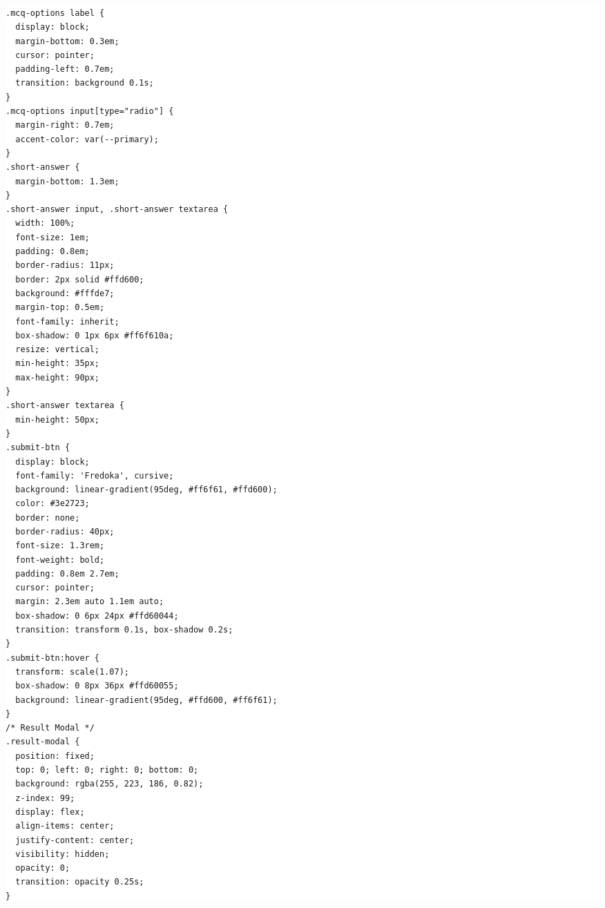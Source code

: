     .mcq-options label {
      display: block;
      margin-bottom: 0.3em;
      cursor: pointer;
      padding-left: 0.7em;
      transition: background 0.1s;
    }
    .mcq-options input[type="radio"] {
      margin-right: 0.7em;
      accent-color: var(--primary);
    }
    .short-answer {
      margin-bottom: 1.3em;
    }
    .short-answer input, .short-answer textarea {
      width: 100%;
      font-size: 1em;
      padding: 0.8em;
      border-radius: 11px;
      border: 2px solid #ffd600;
      background: #fffde7;
      margin-top: 0.5em;
      font-family: inherit;
      box-shadow: 0 1px 6px #ff6f610a;
      resize: vertical;
      min-height: 35px;
      max-height: 90px;
    }
    .short-answer textarea {
      min-height: 50px;
    }
    .submit-btn {
      display: block;
      font-family: 'Fredoka', cursive;
      background: linear-gradient(95deg, #ff6f61, #ffd600);
      color: #3e2723;
      border: none;
      border-radius: 40px;
      font-size: 1.3rem;
      font-weight: bold;
      padding: 0.8em 2.7em;
      cursor: pointer;
      margin: 2.3em auto 1.1em auto;
      box-shadow: 0 6px 24px #ffd60044;
      transition: transform 0.1s, box-shadow 0.2s;
    }
    .submit-btn:hover {
      transform: scale(1.07);
      box-shadow: 0 8px 36px #ffd60055;
      background: linear-gradient(95deg, #ffd600, #ff6f61);
    }
    /* Result Modal */
    .result-modal {
      position: fixed;
      top: 0; left: 0; right: 0; bottom: 0;
      background: rgba(255, 223, 186, 0.82);
      z-index: 99;
      display: flex;
      align-items: center;
      justify-content: center;
      visibility: hidden;
      opacity: 0;
      transition: opacity 0.25s;
    }